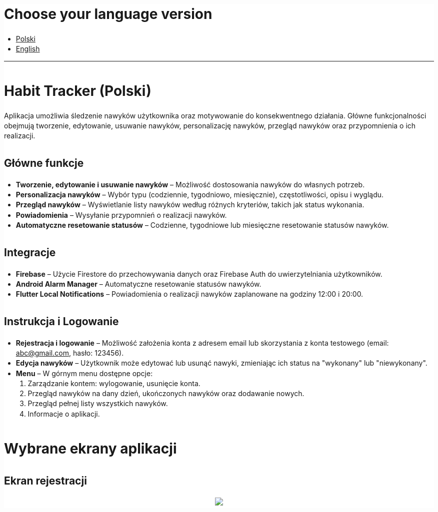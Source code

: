 
# Choose your language version
- [Polski](#habit-tracker-pol)
- [English](#habit-tracker-en)

---
# Habit Tracker (Polski) <a name="habit-tracker-pol"></a>

Aplikacja umożliwia śledzenie nawyków użytkownika oraz motywowanie do konsekwentnego działania. Główne funkcjonalności obejmują tworzenie, edytowanie, usuwanie nawyków, personalizację nawyków, przegląd nawyków oraz przypomnienia o ich realizacji.

## Główne funkcje
- **Tworzenie, edytowanie i usuwanie nawyków** – Możliwość dostosowania nawyków do własnych potrzeb.
- **Personalizacja nawyków** – Wybór typu (codziennie, tygodniowo, miesięcznie), częstotliwości, opisu i wyglądu.
- **Przegląd nawyków** – Wyświetlanie listy nawyków według różnych kryteriów, takich jak status wykonania.
- **Powiadomienia** – Wysyłanie przypomnień o realizacji nawyków.
- **Automatyczne resetowanie statusów** – Codzienne, tygodniowe lub miesięczne resetowanie statusów nawyków.

## Integracje
- **Firebase** – Użycie Firestore do przechowywania danych oraz Firebase Auth do uwierzytelniania użytkowników.
- **Android Alarm Manager** – Automatyczne resetowanie statusów nawyków.
- **Flutter Local Notifications** – Powiadomienia o realizacji nawyków zaplanowane na godziny 12:00 i 20:00.

## Instrukcja i Logowanie
- **Rejestracja i logowanie** – Możliwość założenia konta z adresem email lub skorzystania z konta testowego (email: abc@gmail.com, hasło: 123456).
- **Edycja nawyków** – Użytkownik może edytować lub usunąć nawyki, zmieniając ich status na "wykonany" lub "niewykonany".
- **Menu** – W górnym menu dostępne opcje:
  1. Zarządzanie kontem: wylogowanie, usunięcie konta.
  2. Przegląd nawyków na dany dzień, ukończonych nawyków oraz dodawanie nowych.
  3. Przegląd pełnej listy wszystkich nawyków.
  4. Informacje o aplikacji.

# Wybrane ekrany aplikacji

## Ekran rejestracji
<p align="center">
<img src="https://private-user-images.githubusercontent.com/160714456/413890054-55c8a40b-074a-40f7-80e9-eb8d55b91642.jpg?jwt=eyJhbGciOiJIUzI1NiIsInR5cCI6IkpXVCJ9.eyJpc3MiOiJnaXRodWIuY29tIiwiYXVkIjoicmF3LmdpdGh1YnVzZXJjb250ZW50LmNvbSIsImtleSI6ImtleTUiLCJleHAiOjE3Mzk4MDEyOTksIm5iZiI6MTczOTgwMDk5OSwicGF0aCI6Ii8xNjA3MTQ0NTYvNDEzODkwMDU0LTU1YzhhNDBiLTA3NGEtNDBmNy04MGU5LWViOGQ1NWI5MTY0Mi5qcGc_WC1BbXotQWxnb3JpdGhtPUFXUzQtSE1BQy1TSEEyNTYmWC1BbXotQ3JlZGVudGlhbD1BS0lBVkNPRFlMU0E1M1BRSzRaQSUyRjIwMjUwMjE3JTJGdXMtZWFzdC0xJTJGczMlMkZhd3M0X3JlcXVlc3QmWC1BbXotRGF0ZT0yMDI1MDIxN1QxNDAzMTlaJlgtQW16LUV4cGlyZXM9MzAwJlgtQW16LVNpZ25hdHVyZT00NTVlYzY4NDcwOTNmMDRiMDNhOTgzN2VmYjljZTc0MjhhN2Y2NGE4Zjc5YzJhNTQzZTQ1NGQwNmJlZTVhYjYyJlgtQW16LVNpZ25lZEhlYWRlcnM9aG9zdCJ9.PxupwuZDXivqiecPXWZSU6v912dQwxx6H6bm09U8jvg" width="300"/>
</p>
